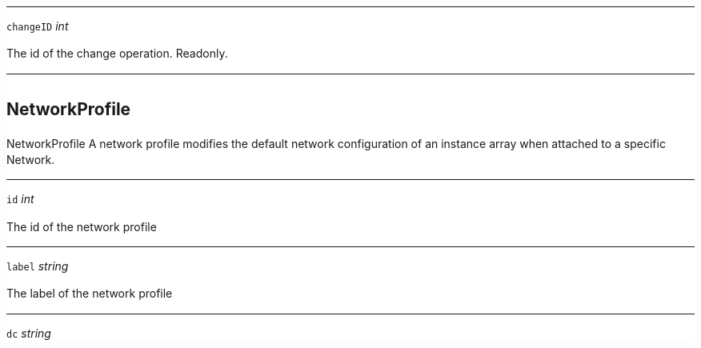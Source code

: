 
</div>

<hr />

<div class="dd">

<code>changeID</code>  <i>int</i>

</div>
<div class="dt">

The id of the change operation. Readonly.

</div>

<hr />








## NetworkProfile
NetworkProfile  A network profile modifies the default network configuration of an instance array when attached to a specific Network.






<hr />

<div class="dd">

<code>id</code>  <i>int</i>

</div>
<div class="dt">

The id of the network profile

</div>

<hr />

<div class="dd">

<code>label</code>  <i>string</i>

</div>
<div class="dt">

The label of the network profile

</div>

<hr />

<div class="dd">

<code>dc</code>  <i>string</i>

</div>
<div class="dt">
